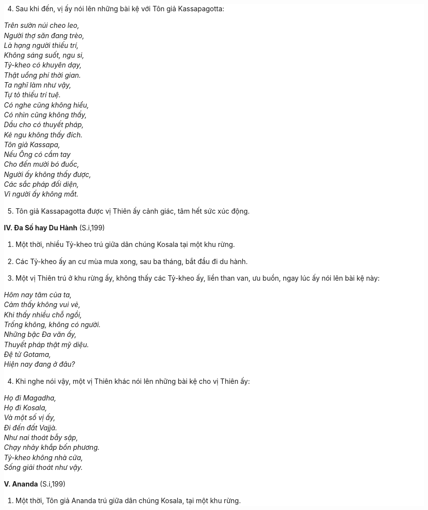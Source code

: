 4) Sau khi đến, vị ấy nói lên những bài kệ với Tôn giả Kassapagotta:

_Trên sườn núi cheo leo,  
Người thợ săn đang trèo,  
Là hạng người thiếu trí,  
Không sáng suốt, ngu si,  
Tỷ-kheo có khuyên dạy,  
Thật uổng phí thời gian.  
Ta nghĩ làm như vậy,  
Tự tỏ thiếu trí tuệ.  
Có nghe cũng không hiểu,  
Có nhìn cũng không thấy,  
Dầu cho có thuyết pháp,  
Kẻ ngu không thấy đích.  
Tôn giả Kassapa,  
Nếu Ông có cầm tay  
Cho đến mười bó đuốc,  
Người ấy không thấy được,  
Các sắc pháp đối diện,  
Vì người ấy không mắt._

5) Tôn giả Kassapagotta được vị Thiên ấy cảnh giác, tâm hết sức xúc động.

**IV. Ða Số hay Du Hành** (S.i,199)

1) Một thời, nhiều Tỷ-kheo trú giữa dân chúng Kosala tại một khu rừng.

2) Các Tỷ-kheo ấy an cư mùa mưa xong, sau ba tháng, bắt đầu đi du hành.

3) Một vị Thiên trú ở khu rừng ấy, không thấy các Tỷ-kheo ấy, liền than van, ưu buồn, ngay lúc ấy nói lên bài kệ này:

_Hôm nay tâm của ta,  
Cảm thấy không vui vẻ,  
Khi thấy nhiều chỗ ngồi,  
Trống không, không có người.  
Những bậc Ða văn ấy,  
Thuyết pháp thật mỹ diệu.  
Ðệ tử Gotama,  
Hiện nay đang ở đâu?_

4) Khi nghe nói vậy, một vị Thiên khác nói lên những bài kệ cho vị Thiên ấy:

_Họ đi Magadha,  
Họ đi Kosala,  
Và một số vị ấy,  
Ði đến đất Vajjà.  
Như nai thoát bẫy sập,  
Chạy nhảy khắp bốn phương.  
Tỷ-kheo không nhà cửa,  
Sống giải thoát như vậy._

**V. Ananda** (S.i,199)

1) Một thời, Tôn giả Ananda trú giữa dân chúng Kosala, tại một khu rừng.
